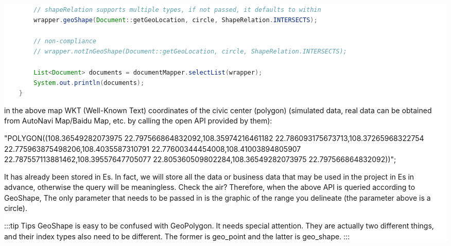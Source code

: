 ````java
        // shapeRelation supports multiple types, if not passed, it defaults to within
        wrapper.geoShape(Document::getGeoLocation, circle, ShapeRelation.INTERSECTS);

        // non-compliance
        // wrapper.notInGeoShape(Document::getGeoLocation, circle, ShapeRelation.INTERSECTS);

        List<Document> documents = documentMapper.selectList(wrapper);
        System.out.println(documents);
    }
````

in the above map
WKT (Well-Known Text) coordinates of the civic center (polygon) (simulated data, real data can be obtained from AutoNavi Map/Baidu Map, etc. by calling the open API provided by them):

"POLYGON((108.36549282073975 22.797566864832092,108.35974216461182 22.786093175673713,108.37265968322754 22.775963875498206,108.4035587310791 22.77600344454008,108.41003894805907 22.787557113881462,108.39557647705077 22.805360509802284,108.36549282073975 22.797566864832092))";

It has already been stored in Es. In fact, we will store all the data or business data that may be used in the project in Es in advance, otherwise the query will be meaningless. Check the air? Therefore, when the above API is queried according to GeoShape, The only parameter that needs to be passed in is the graphic of the range you delineate (the parameter above is a circle).

:::tip Tips
GeoShape is easy to be confused with GeoPolygon. It needs special attention. They are actually two different things, and their index types also need to be different. The former is geo_point and the latter is geo_shape.
:::
